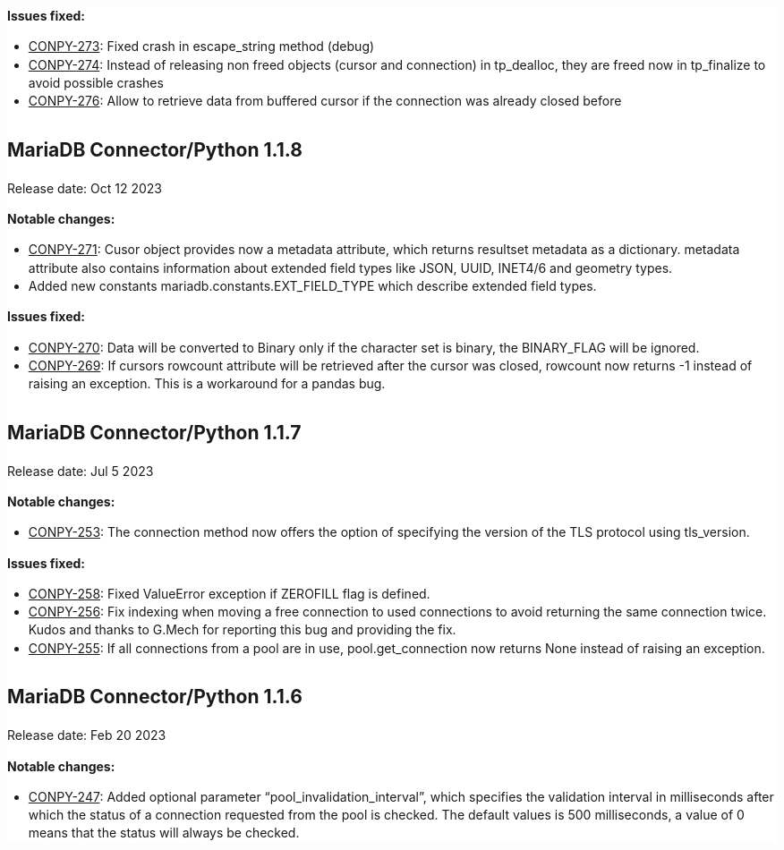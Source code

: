 **Issues fixed:**

- [CONPY-273](https://jira.mariadb.org/browse/CONPY-273): Fixed crash in escape_string method (debug)
- [CONPY-274](https://jira.mariadb.org/browse/CONPY-274): Instead of releasing non freed objects (cursor and connection) in tp_dealloc, they are freed now in tp_finalize to avoid possible crashes
- [CONPY-276](https://jira.mariadb.org/browse/CONPY-276): Allow to retrieve data from buffered cursor if the connection was already closed before

## MariaDB Connector/Python 1.1.8

Release date: Oct 12 2023

**Notable changes:**

- [CONPY-271](https://jira.mariadb.org/browse/CONPY-271): Cusor object provides now a metadata attribute, which returns resultset metadata as a dictionary.  metadata attribute also contains information about extended field types like JSON, UUID, INET4/6 and geometry types.
- Added new constants mariadb.constants.EXT_FIELD_TYPE which describe extended field types.

**Issues fixed:**

- [CONPY-270](https://jira.mariadb.org/browse/CONPY-270): Data will be converted to Binary only if the character set is binary, the BINARY_FLAG will be ignored.
- [CONPY-269](https://jira.mariadb.org/browse/CONPY-269): If cursors rowcount attribute will be retrieved after the cursor was closed, rowcount now returns -1 instead of raising an exception. This is a workaround for a pandas bug.

## MariaDB Connector/Python 1.1.7

Release date: Jul 5 2023

**Notable changes:**

- [CONPY-253](https://jira.mariadb.org/browse/CONPY-253): The connection method now offers the option of specifying the version of the TLS protocol using tls_version.

**Issues fixed:**

- [CONPY-258](https://jira.mariadb.org/browse/CONPY-258): Fixed ValueError exception if ZEROFILL flag is defined.
- [CONPY-256](https://jira.mariadb.org/browse/CONPY-256): Fix indexing when moving a free connection to used connections to avoid returning the same connection twice. Kudos and thanks to G.Mech for reporting this bug and providing the fix.
- [CONPY-255](https://jira.mariadb.org/browse/CONPY-255): If all connections from a pool are in use, pool.get_connection now returns None instead of raising an exception.

## MariaDB Connector/Python 1.1.6

Release date: Feb 20 2023

**Notable changes:**

- [CONPY-247](https://jira.mariadb.org/browse/CONPY-247): Added optional parameter “pool_invalidation_interval”, which specifies the validation interval in milliseconds after which the status of a connection requested from the pool is checked. The default values is 500 milliseconds, a value of 0 means that the status will always be checked.

